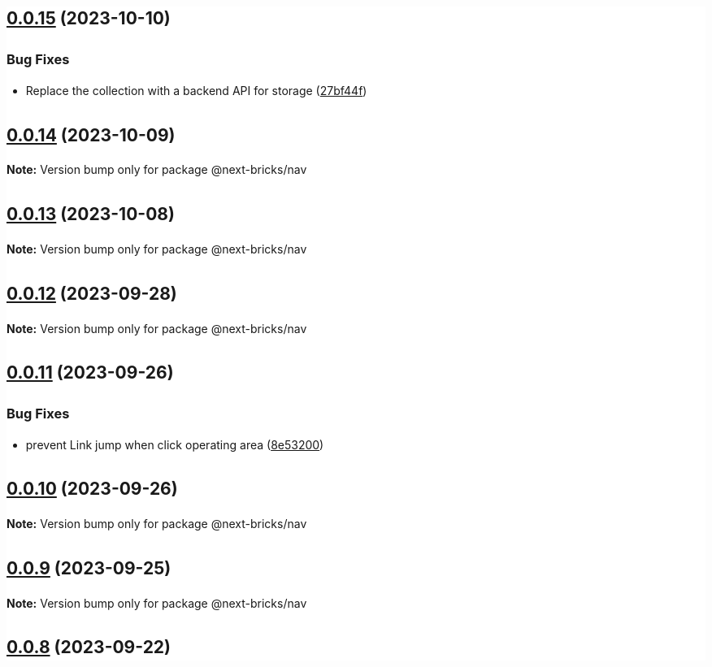 ## [0.0.15](https://github.com/easyops-cn/next-bricks/compare/@next-bricks/nav@0.0.14...@next-bricks/nav@0.0.15) (2023-10-10)

### Bug Fixes

- Replace the collection with a backend API for storage ([27bf44f](https://github.com/easyops-cn/next-bricks/commit/27bf44fc4f0c2719fff1d3ed46f106721c2f2665))

## [0.0.14](https://github.com/easyops-cn/next-bricks/compare/@next-bricks/nav@0.0.13...@next-bricks/nav@0.0.14) (2023-10-09)

**Note:** Version bump only for package @next-bricks/nav

## [0.0.13](https://github.com/easyops-cn/next-bricks/compare/@next-bricks/nav@0.0.12...@next-bricks/nav@0.0.13) (2023-10-08)

**Note:** Version bump only for package @next-bricks/nav

## [0.0.12](https://github.com/easyops-cn/next-bricks/compare/@next-bricks/nav@0.0.11...@next-bricks/nav@0.0.12) (2023-09-28)

**Note:** Version bump only for package @next-bricks/nav

## [0.0.11](https://github.com/easyops-cn/next-bricks/compare/@next-bricks/nav@0.0.10...@next-bricks/nav@0.0.11) (2023-09-26)

### Bug Fixes

- prevent Link jump when click operating area ([8e53200](https://github.com/easyops-cn/next-bricks/commit/8e532003e5ffaab92360d97ce5046248c19d6d2a))

## [0.0.10](https://github.com/easyops-cn/next-bricks/compare/@next-bricks/nav@0.0.9...@next-bricks/nav@0.0.10) (2023-09-26)

**Note:** Version bump only for package @next-bricks/nav

## [0.0.9](https://github.com/easyops-cn/next-bricks/compare/@next-bricks/nav@0.0.8...@next-bricks/nav@0.0.9) (2023-09-25)

**Note:** Version bump only for package @next-bricks/nav

## [0.0.8](https://github.com/easyops-cn/next-bricks/compare/@next-bricks/nav@0.0.7...@next-bricks/nav@0.0.8) (2023-09-22)
